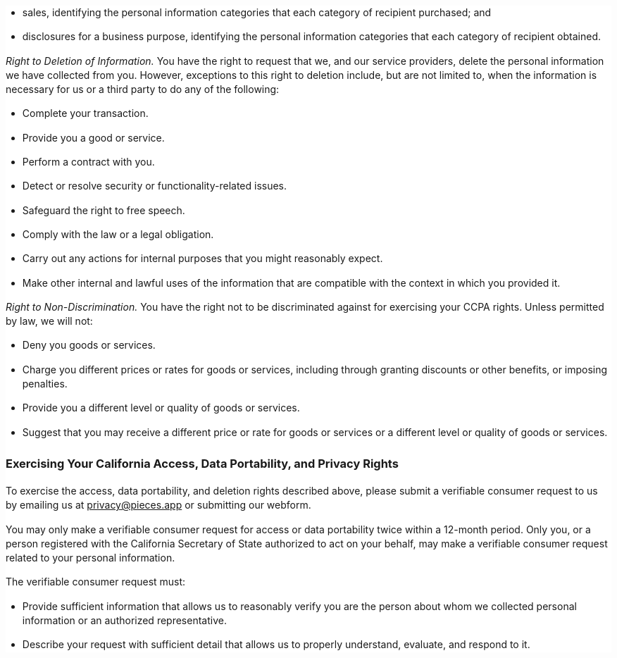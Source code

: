 *   sales, identifying the personal information categories that each category of recipient purchased; and
    
*   disclosures for a business purpose, identifying the personal information categories that each category of recipient obtained.
    

_Right to Deletion of Information._ You have the right to request that we, and our service providers, delete the personal information we have collected from you. However, exceptions to this right to deletion include, but are not limited to, when the information is necessary for us or a third party to do any of the following:  

*   Complete your transaction.
    
*   Provide you a good or service.
    
*   Perform a contract with you.
    
*   Detect or resolve security or functionality-related issues.
    
*   Safeguard the right to free speech.
    
*   Comply with the law or a legal obligation.
    
*   Carry out any actions for internal purposes that you might reasonably expect.
    
*   Make other internal and lawful uses of the information that are compatible with the context in which you provided it.
    

_Right to Non-Discrimination._ You have the right not to be discriminated against for exercising your CCPA rights. Unless permitted by law, we will not:  

*   Deny you goods or services.
    
*   Charge you different prices or rates for goods or services, including through granting discounts or other benefits, or imposing penalties.
    
*   Provide you a different level or quality of goods or services.
    
*   Suggest that you may receive a different price or rate for goods or services or a different level or quality of goods or services.
    

### **Exercising Your California Access, Data Portability, and Privacy Rights**  

To exercise the access, data portability, and deletion rights described above, please submit a verifiable consumer request to us by emailing us at privacy@pieces.app or submitting our webform.  
  
You may only make a verifiable consumer request for access or data portability twice within a 12-month period. Only you, or a person registered with the California Secretary of State authorized to act on your behalf, may make a verifiable consumer request related to your personal information.  
  
The verifiable consumer request must:  

*   Provide sufficient information that allows us to reasonably verify you are the person about whom we collected personal information or an authorized representative.
    
*   Describe your request with sufficient detail that allows us to properly understand, evaluate, and respond to it.
    